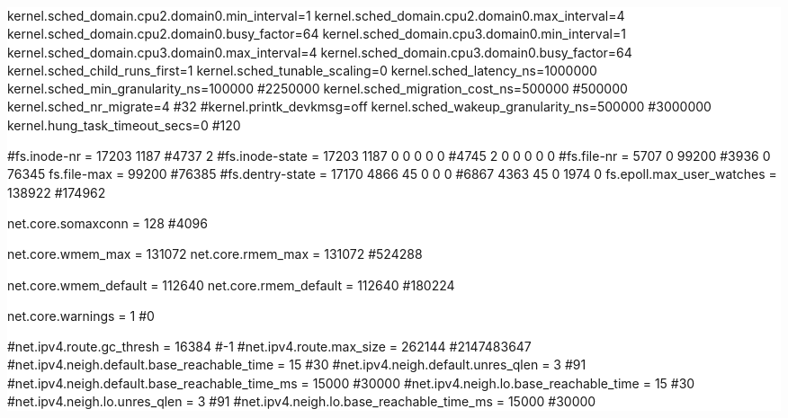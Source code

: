 kernel.sched_domain.cpu2.domain0.min_interval=1
kernel.sched_domain.cpu2.domain0.max_interval=4
kernel.sched_domain.cpu2.domain0.busy_factor=64
kernel.sched_domain.cpu3.domain0.min_interval=1
kernel.sched_domain.cpu3.domain0.max_interval=4
kernel.sched_domain.cpu3.domain0.busy_factor=64
kernel.sched_child_runs_first=1
kernel.sched_tunable_scaling=0
kernel.sched_latency_ns=1000000
kernel.sched_min_granularity_ns=100000
#2250000
kernel.sched_migration_cost_ns=500000
#500000
kernel.sched_nr_migrate=4
#32
#kernel.printk_devkmsg=off
kernel.sched_wakeup_granularity_ns=500000
#3000000
kernel.hung_task_timeout_secs=0
#120

#fs.inode-nr = 17203     1187
#4737	2
#fs.inode-state = 17203  1187    0       0       0       0       0
#4745	2	0	0	0	0	0
#fs.file-nr = 5707       0       99200
#3936	0	76345
fs.file-max = 99200
#76385
#fs.dentry-state = 17170 4866    45      0       0       0
#6867	4363	45	0	1974	0
fs.epoll.max_user_watches = 138922
#174962

net.core.somaxconn = 128
#4096

net.core.wmem_max = 131072
net.core.rmem_max = 131072
#524288

net.core.wmem_default = 112640
net.core.rmem_default = 112640
#180224

net.core.warnings = 1
#0

#net.ipv4.route.gc_thresh = 16384 #-1
#net.ipv4.route.max_size = 262144 #2147483647
#net.ipv4.neigh.default.base_reachable_time = 15 #30
#net.ipv4.neigh.default.unres_qlen = 3 #91
#net.ipv4.neigh.default.base_reachable_time_ms = 15000 #30000
#net.ipv4.neigh.lo.base_reachable_time = 15 #30
#net.ipv4.neigh.lo.unres_qlen = 3 #91
#net.ipv4.neigh.lo.base_reachable_time_ms = 15000 #30000
